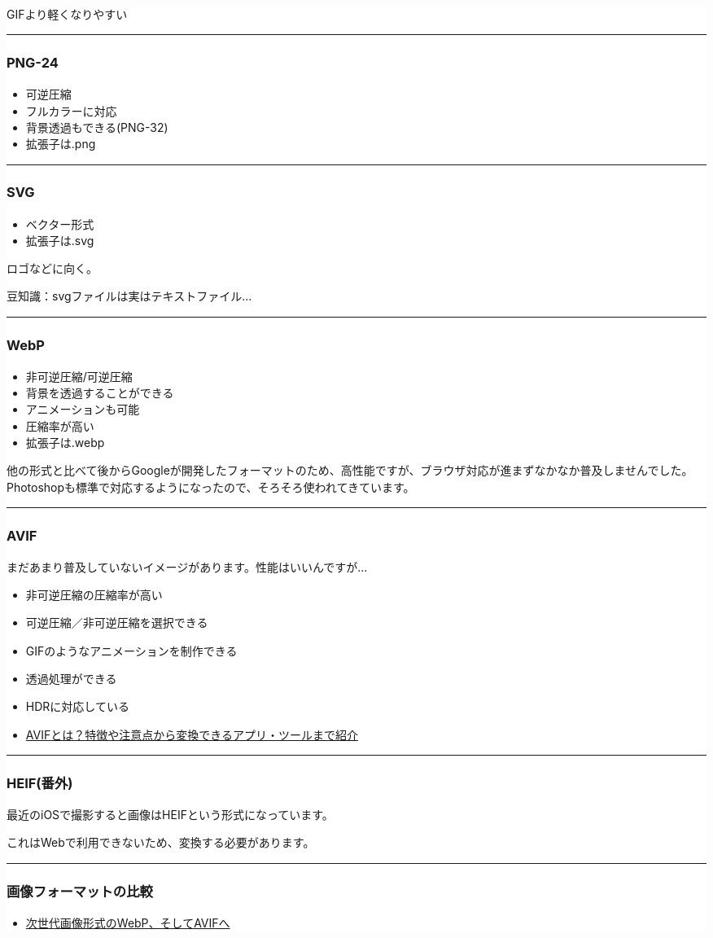 GIFより軽くなりやすい

---
### PNG-24
- 可逆圧縮
- フルカラーに対応
- 背景透過もできる(PNG-32)
- 拡張子は.png

---
### SVG
- ベクター形式
- 拡張子は.svg

ロゴなどに向く。

豆知識：svgファイルは実はテキストファイル...

---
### WebP
- 非可逆圧縮/可逆圧縮
- 背景を透過することができる
- アニメーションも可能
- 圧縮率が高い
- 拡張子は.webp


他の形式と比べて後からGoogleが開発したフォーマットのため、高性能ですが、ブラウザ対応が進まずなかなか普及しませんでした。Photoshopも標準で対応するようになったので、そろそろ使われてきています。

---
### AVIF
まだあまり普及していないイメージがあります。性能はいいんですが...
- 非可逆圧縮の圧縮率が高い
- 可逆圧縮／非可逆圧縮を選択できる
- GIFのようなアニメーションを制作できる
- 透過処理ができる
- HDRに対応している

- [AVIFとは？特徴や注意点から変換できるアプリ・ツールまで紹介](https://www.sedesign.co.jp/blog/wat-is-avif)

---
### HEIF(番外)
最近のiOSで撮影すると画像はHEIFという形式になっています。

これはWebで利用できないため、変換する必要があります。

---
### 画像フォーマットの比較
- [次世代画像形式のWebP、そしてAVIFへ](https://ics.media/entry/201001/)
